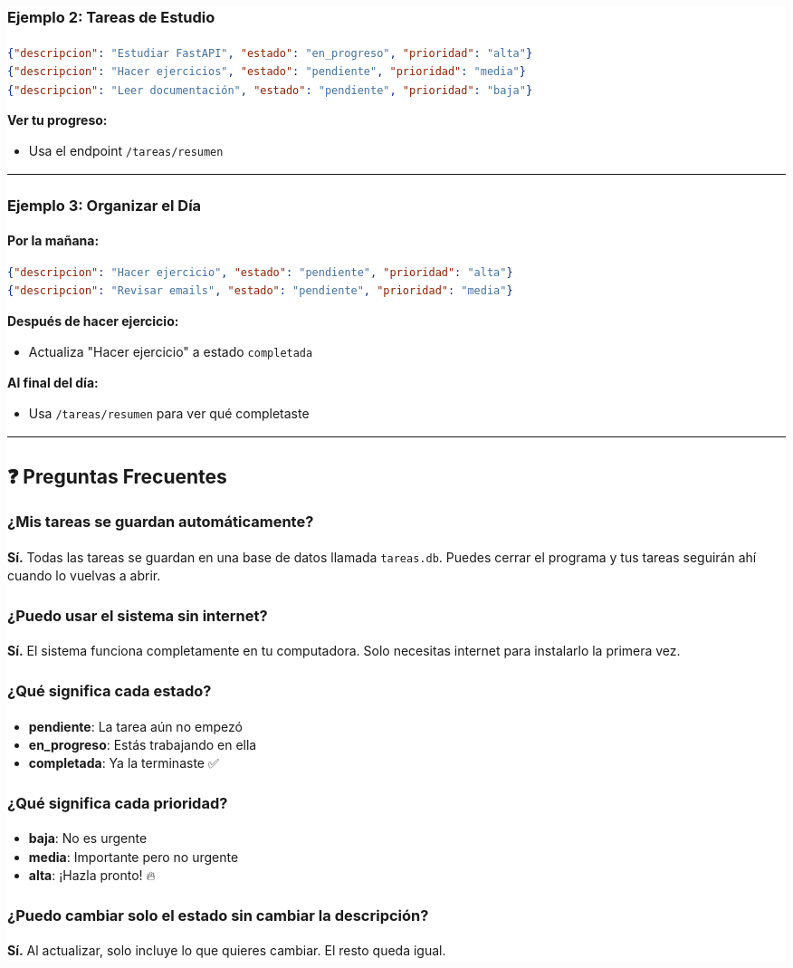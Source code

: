 
### Ejemplo 2: Tareas de Estudio
```json
{"descripcion": "Estudiar FastAPI", "estado": "en_progreso", "prioridad": "alta"}
{"descripcion": "Hacer ejercicios", "estado": "pendiente", "prioridad": "media"}
{"descripcion": "Leer documentación", "estado": "pendiente", "prioridad": "baja"}
```

**Ver tu progreso:**
- Usa el endpoint `/tareas/resumen`

---

### Ejemplo 3: Organizar el Día

**Por la mañana:**
```json
{"descripcion": "Hacer ejercicio", "estado": "pendiente", "prioridad": "alta"}
{"descripcion": "Revisar emails", "estado": "pendiente", "prioridad": "media"}
```

**Después de hacer ejercicio:**
- Actualiza "Hacer ejercicio" a estado `completada`

**Al final del día:**
- Usa `/tareas/resumen` para ver qué completaste

---

## ❓ Preguntas Frecuentes

### ¿Mis tareas se guardan automáticamente?
**Sí.** Todas las tareas se guardan en una base de datos llamada `tareas.db`. Puedes cerrar el programa y tus tareas seguirán ahí cuando lo vuelvas a abrir.

### ¿Puedo usar el sistema sin internet?
**Sí.** El sistema funciona completamente en tu computadora. Solo necesitas internet para instalarlo la primera vez.

### ¿Qué significa cada estado?
- **pendiente**: La tarea aún no empezó
- **en_progreso**: Estás trabajando en ella
- **completada**: Ya la terminaste ✅

### ¿Qué significa cada prioridad?
- **baja**: No es urgente
- **media**: Importante pero no urgente
- **alta**: ¡Hazla pronto! 🔥

### ¿Puedo cambiar solo el estado sin cambiar la descripción?
**Sí.** Al actualizar, solo incluye lo que quieres cambiar. El resto queda igual.
